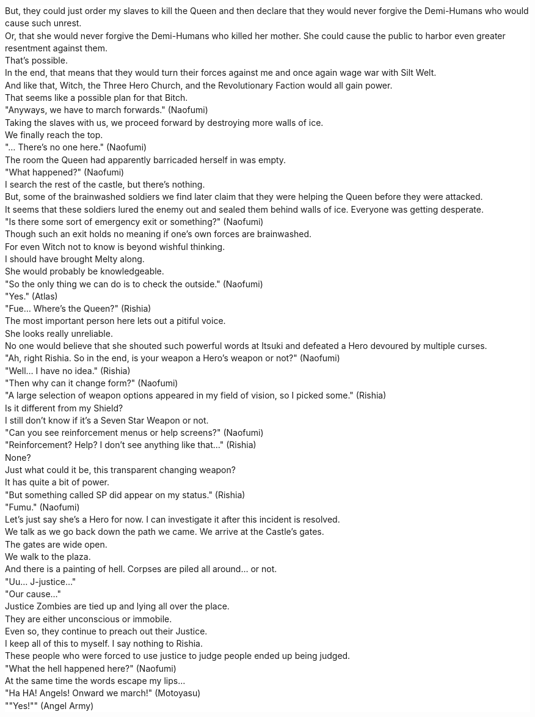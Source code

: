 But, they could just order my slaves to kill the Queen and then declare that they would never forgive the Demi-Humans who would cause such unrest.<br/>
Or, that she would never forgive the Demi-Humans who killed her mother. She could cause the public to harbor even greater resentment against them.<br/>
That’s possible.<br/>
In the end, that means that they would turn their forces against me and once again wage war with Silt Welt.<br/>
And like that, Witch, the Three Hero Church, and the Revolutionary Faction would all gain power.<br/>
That seems like a possible plan for that Bitch.<br/>
"Anyways, we have to march forwards." (Naofumi)<br/>
Taking the slaves with us, we proceed forward by destroying more walls of ice.<br/>
We finally reach the top.<br/>
"… There’s no one here." (Naofumi)<br/>
The room the Queen had apparently barricaded herself in was empty.<br/>
"What happened?" (Naofumi)<br/>
I search the rest of the castle, but there’s nothing.<br/>
But, some of the brainwashed soldiers we find later claim that they were helping the Queen before they were attacked.<br/>
It seems that these soldiers lured the enemy out and sealed them behind walls of ice. Everyone was getting desperate.<br/>
"Is there some sort of emergency exit or something?" (Naofumi)<br/>
Though such an exit holds no meaning if one’s own forces are brainwashed.<br/>
For even Witch not to know is beyond wishful thinking.<br/>
I should have brought Melty along.<br/>
She would probably be knowledgeable.<br/>
"So the only thing we can do is to check the outside." (Naofumi)<br/>
"Yes." (Atlas)<br/>
"Fue… Where’s the Queen?" (Rishia)<br/>
The most important person here lets out a pitiful voice.<br/>
She looks really unreliable.<br/>
No one would believe that she shouted such powerful words at Itsuki and defeated a Hero devoured by multiple curses.<br/>
"Ah, right Rishia. So in the end, is your weapon a Hero’s weapon or not?" (Naofumi)<br/>
"Well… I have no idea." (Rishia)<br/>
"Then why can it change form?" (Naofumi)<br/>
"A large selection of weapon options appeared in my field of vision, so I picked some." (Rishia)<br/>
Is it different from my Shield?<br/>
I still don’t know if it’s a Seven Star Weapon or not.<br/>
"Can you see reinforcement menus or help screens?" (Naofumi)<br/>
"Reinforcement? Help? I don’t see anything like that…" (Rishia)<br/>
None?<br/>
Just what could it be, this transparent changing weapon?<br/>
It has quite a bit of power.<br/>
"But something called SP did appear on my status." (Rishia)<br/>
"Fumu." (Naofumi)<br/>
Let’s just say she’s a Hero for now. I can investigate it after this incident is resolved.<br/>
We talk as we go back down the path we came. We arrive at the Castle’s gates.<br/>
The gates are wide open.<br/>
We walk to the plaza.<br/>
And there is a painting of hell. Corpses are piled all around… or not.<br/>
"Uu… J-justice…"<br/>
"Our cause…"<br/>
Justice Zombies are tied up and lying all over the place.<br/>
They are either unconscious or immobile.<br/>
Even so, they continue to preach out their Justice.<br/>
I keep all of this to myself. I say nothing to Rishia.<br/>
These people who were forced to use justice to judge people ended up being judged.<br/>
"What the hell happened here?" (Naofumi)<br/>
At the same time the words escape my lips…<br/>
"Ha HA! Angels! Onward we march!" (Motoyasu)<br/>
""Yes!"" (Angel Army)<br/>